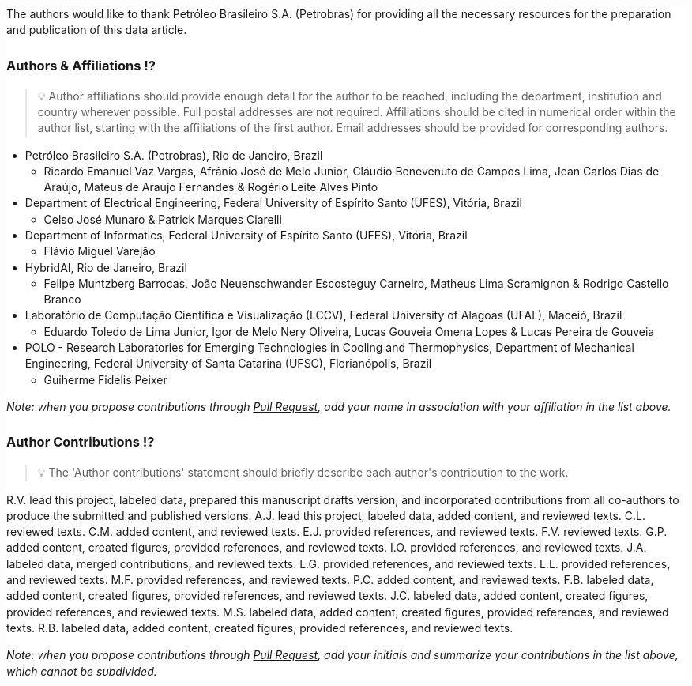 The authors would like to thank Petróleo Brasileiro S.A. (Petrobras) for providing all the necessary resources for the preparation and publication of this data article.

### Authors & Affiliations ⁉️

> 💡 Author affiliations should provide enough detail for the author to be reached, including the department, institution and country wherever possible. Full postal addresses are not required. Affiliations should be cited in numerical order within the author list, starting with the affiliations of the first author. Email addresses should be provided for corresponding authors.

* Petróleo Brasileiro S.A. (Petrobras), Rio de Janeiro, Brazil
    * Ricardo Emanuel Vaz Vargas, Afrânio José de Melo Junior, Cláudio Benevenuto de Campos Lima, Jean Carlos Dias de Araújo, Mateus de Araujo Fernandes & Rogério Leite Alves Pinto
* Department of Electrical Engineering, Federal University of Espírito Santo (UFES), Vitória, Brazil
    * Celso José Munaro & Patrick Marques Ciarelli
* Department of Informatics, Federal University of Espírito Santo (UFES), Vitória, Brazil
    * Flávio Miguel Varejão
* HybridAI, Rio de Janeiro, Brazil
    * Felipe Muntzberg Barrocas, João Neuenschwander Escosteguy Carneiro, Matheus Lima Scramignon & Rodrigo Castello Branco
* Laboratório de Computação Científica e Visualização (LCCV), Federal University of Alagoas (UFAL), Maceió, Brazil
    * Eduardo Toledo de Lima Junior, Igor de Melo Nery Oliveira, Lucas Gouveia Omena Lopes & Lucas Pereira de Gouveia
* POLO - Research Laboratories for Emerging Technologies in Cooling and Thermophysics, Department of Mechanical Engineering, Federal University of Santa Catarina (UFSC), Florianópolis, Brazil
    * Guiherme Fidelis Peixer

_Note: when you propose contributions through [Pull Request](https://docs.github.com/pt/pull-requests/collaborating-with-pull-requests/proposing-changes-to-your-work-with-pull-requests/about-pull-requests), add your name in association with your affiliation in the list above._

### Author Contributions ⁉️

> 💡 The 'Author contributions' statement should briefly describe each author's contribution to the work.

R.V. lead this project, labeled data, prepared this manuscript drafts version, and incorporated contributions from all co-authors to produce the submitted and published versions. A.J. lead this project, labeled data, added content, and reviewed texts. C.L. reviewed texts. C.M. added content, and reviewed texts. E.J. provided references, and reviewed texts. F.V. reviewed texts. G.P. added content, created figures, provided references, and reviewed texts. I.O. provided references, and reviewed texts. J.A. labeled data, merged contributions, and reviewed texts. L.G. provided references, and reviewed texts. L.L. provided references, and reviewed texts. M.F. provided references, and reviewed texts. P.C. added content, and reviewed texts. F.B. labeled data, added content, created figures, provided references, and reviewed texts. J.C. labeled data, added content, created figures, provided references, and reviewed texts. M.S. labeled data, added content, created figures, provided references, and reviewed texts. R.B. labeled data, added content, created figures, provided references, and reviewed texts.

_Note: when you propose contributions through [Pull Request](https://docs.github.com/pt/pull-requests/collaborating-with-pull-requests/proposing-changes-to-your-work-with-pull-requests/about-pull-requests), add your initials and summarize your contributions in the list above, which cannot be subdivided._
